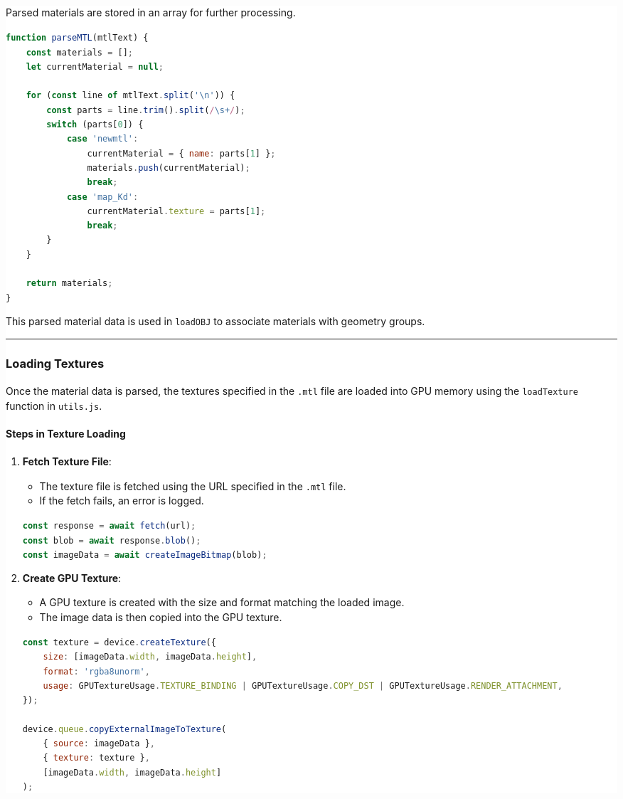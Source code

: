 Parsed materials are stored in an array for further processing.

```javascript
function parseMTL(mtlText) {
    const materials = [];
    let currentMaterial = null;

    for (const line of mtlText.split('\n')) {
        const parts = line.trim().split(/\s+/);
        switch (parts[0]) {
            case 'newmtl':
                currentMaterial = { name: parts[1] };
                materials.push(currentMaterial);
                break;
            case 'map_Kd':
                currentMaterial.texture = parts[1];
                break;
        }
    }

    return materials;
}
```

This parsed material data is used in `loadOBJ` to associate materials with geometry groups.

---

### **Loading Textures**
Once the material data is parsed, the textures specified in the `.mtl` file are loaded into GPU memory using the `loadTexture` function in `utils.js`.

#### **Steps in Texture Loading**
1. **Fetch Texture File**:
   - The texture file is fetched using the URL specified in the `.mtl` file.
   - If the fetch fails, an error is logged.
   ```javascript
   const response = await fetch(url);
   const blob = await response.blob();
   const imageData = await createImageBitmap(blob);
   ```

2. **Create GPU Texture**:
   - A GPU texture is created with the size and format matching the loaded image.
   - The image data is then copied into the GPU texture.
   ```javascript
   const texture = device.createTexture({
       size: [imageData.width, imageData.height],
       format: 'rgba8unorm',
       usage: GPUTextureUsage.TEXTURE_BINDING | GPUTextureUsage.COPY_DST | GPUTextureUsage.RENDER_ATTACHMENT,
   });

   device.queue.copyExternalImageToTexture(
       { source: imageData },
       { texture: texture },
       [imageData.width, imageData.height]
   );
   ```
